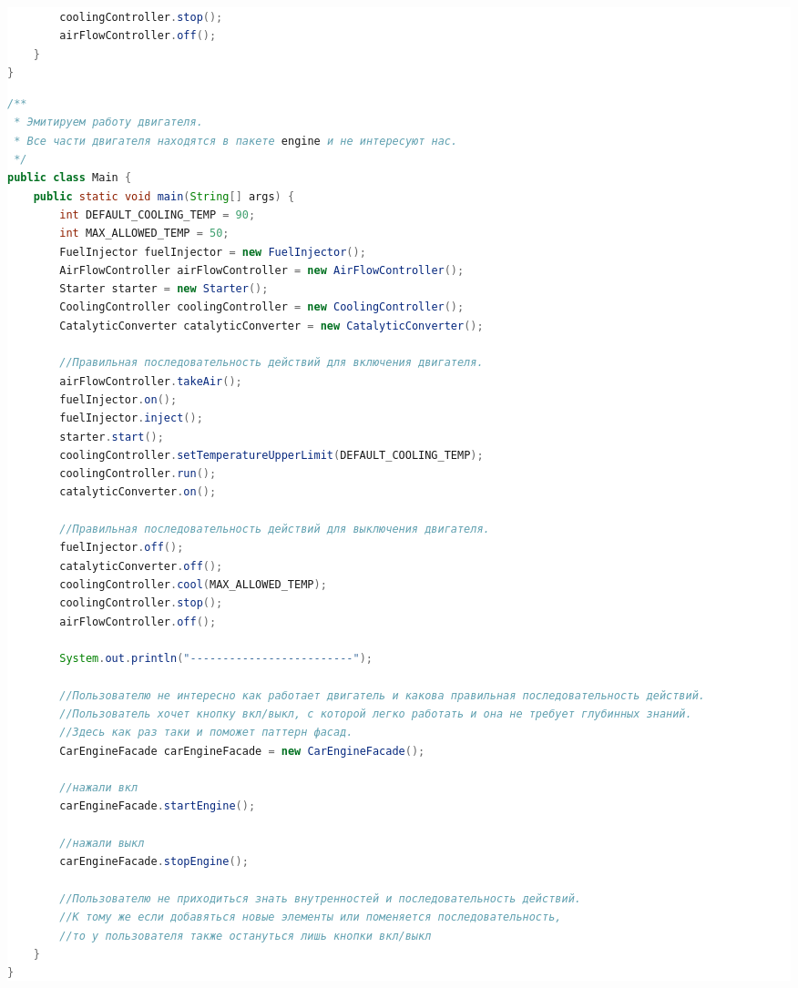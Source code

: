 ```java
        coolingController.stop();
        airFlowController.off();
    }
}
```

```java
/**
 * Эмитируем работу двигателя.
 * Все части двигателя находятся в пакете engine и не интересуют нас.
 */
public class Main {
    public static void main(String[] args) {
        int DEFAULT_COOLING_TEMP = 90;
        int MAX_ALLOWED_TEMP = 50;
        FuelInjector fuelInjector = new FuelInjector();
        AirFlowController airFlowController = new AirFlowController();
        Starter starter = new Starter();
        CoolingController coolingController = new CoolingController();
        CatalyticConverter catalyticConverter = new CatalyticConverter();

        //Правильная последовательность действий для включения двигателя.
        airFlowController.takeAir();
        fuelInjector.on();
        fuelInjector.inject();
        starter.start();
        coolingController.setTemperatureUpperLimit(DEFAULT_COOLING_TEMP);
        coolingController.run();
        catalyticConverter.on();

        //Правильная последовательность действий для выключения двигателя.
        fuelInjector.off();
        catalyticConverter.off();
        coolingController.cool(MAX_ALLOWED_TEMP);
        coolingController.stop();
        airFlowController.off();

        System.out.println("-------------------------");

        //Пользователю не интересно как работает двигатель и какова правильная последовательность действий.
        //Пользователь хочет кнопку вкл/выкл, с которой легко работать и она не требует глубинных знаний.
        //Здесь как раз таки и поможет паттерн фасад.
        CarEngineFacade carEngineFacade = new CarEngineFacade();

        //нажали вкл
        carEngineFacade.startEngine();

        //нажали выкл
        carEngineFacade.stopEngine();

        //Пользователю не приходиться знать внутренностей и последовательность действий.
        //К тому же если добавяться новые элементы или поменяется последовательность,
        //то у пользователя также остануться лишь кнопки вкл/выкл
    }
}
```
